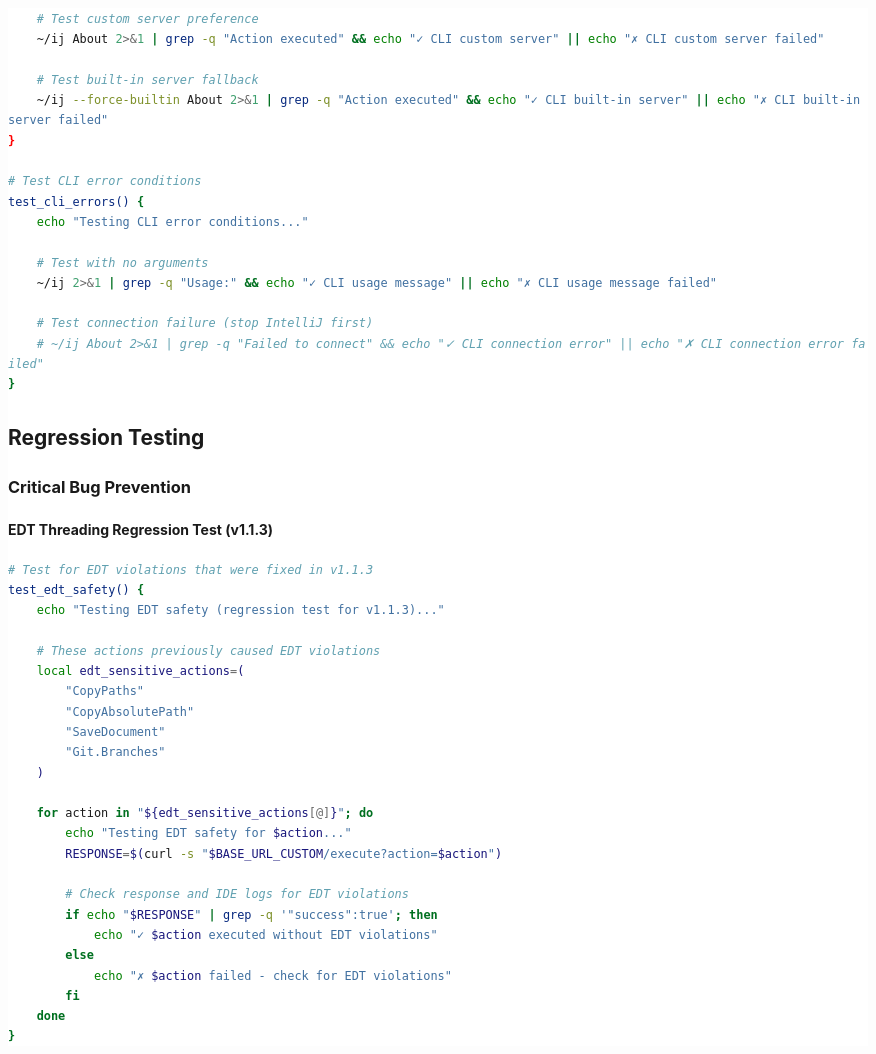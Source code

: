 ```bash
    # Test custom server preference
    ~/ij About 2>&1 | grep -q "Action executed" && echo "✓ CLI custom server" || echo "✗ CLI custom server failed"
    
    # Test built-in server fallback
    ~/ij --force-builtin About 2>&1 | grep -q "Action executed" && echo "✓ CLI built-in server" || echo "✗ CLI built-in server failed"
}

# Test CLI error conditions
test_cli_errors() {
    echo "Testing CLI error conditions..."
    
    # Test with no arguments
    ~/ij 2>&1 | grep -q "Usage:" && echo "✓ CLI usage message" || echo "✗ CLI usage message failed"
    
    # Test connection failure (stop IntelliJ first)
    # ~/ij About 2>&1 | grep -q "Failed to connect" && echo "✓ CLI connection error" || echo "✗ CLI connection error failed"
}
```

## Regression Testing

### Critical Bug Prevention

#### EDT Threading Regression Test (v1.1.3)
```bash
# Test for EDT violations that were fixed in v1.1.3
test_edt_safety() {
    echo "Testing EDT safety (regression test for v1.1.3)..."
    
    # These actions previously caused EDT violations
    local edt_sensitive_actions=(
        "CopyPaths"
        "CopyAbsolutePath"
        "SaveDocument"
        "Git.Branches"
    )
    
    for action in "${edt_sensitive_actions[@]}"; do
        echo "Testing EDT safety for $action..."
        RESPONSE=$(curl -s "$BASE_URL_CUSTOM/execute?action=$action")
        
        # Check response and IDE logs for EDT violations
        if echo "$RESPONSE" | grep -q '"success":true'; then
            echo "✓ $action executed without EDT violations"
        else
            echo "✗ $action failed - check for EDT violations"
        fi
    done
}
```
